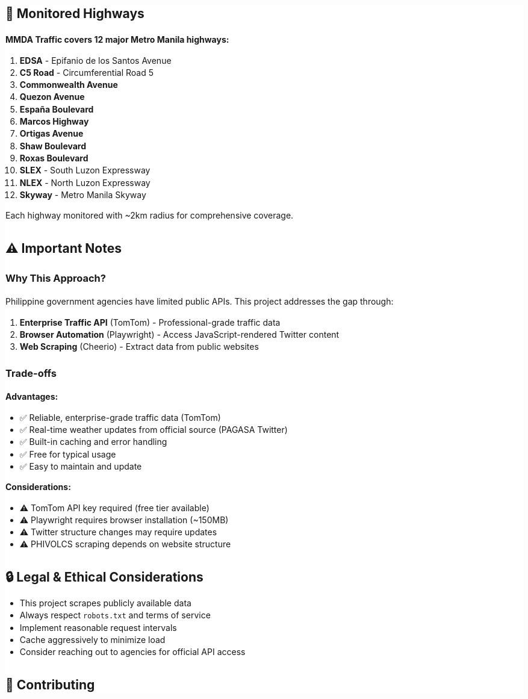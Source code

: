 ## 🌟 Monitored Highways

**MMDA Traffic covers 12 major Metro Manila highways:**

1. **EDSA** - Epifanio de los Santos Avenue
2. **C5 Road** - Circumferential Road 5
3. **Commonwealth Avenue**
4. **Quezon Avenue**
5. **España Boulevard**
6. **Marcos Highway**
7. **Ortigas Avenue**
8. **Shaw Boulevard**
9. **Roxas Boulevard**
10. **SLEX** - South Luzon Expressway
11. **NLEX** - North Luzon Expressway
12. **Skyway** - Metro Manila Skyway

Each highway monitored with ~2km radius for comprehensive coverage.

## ⚠️ Important Notes

### Why This Approach?

Philippine government agencies have limited public APIs. This project addresses the gap through:
1. **Enterprise Traffic API** (TomTom) - Professional-grade traffic data
2. **Browser Automation** (Playwright) - Access JavaScript-rendered Twitter content
3. **Web Scraping** (Cheerio) - Extract data from public websites

### Trade-offs

**Advantages:**
- ✅ Reliable, enterprise-grade traffic data (TomTom)
- ✅ Real-time weather updates from official source (PAGASA Twitter)
- ✅ Built-in caching and error handling
- ✅ Free for typical usage
- ✅ Easy to maintain and update

**Considerations:**
- ⚠️ TomTom API key required (free tier available)
- ⚠️ Playwright requires browser installation (~150MB)
- ⚠️ Twitter structure changes may require updates
- ⚠️ PHIVOLCS scraping depends on website structure

## 🔒 Legal & Ethical Considerations

- This project scrapes publicly available data
- Always respect `robots.txt` and terms of service
- Implement reasonable request intervals
- Cache aggressively to minimize load
- Consider reaching out to agencies for official API access

## 🤝 Contributing
